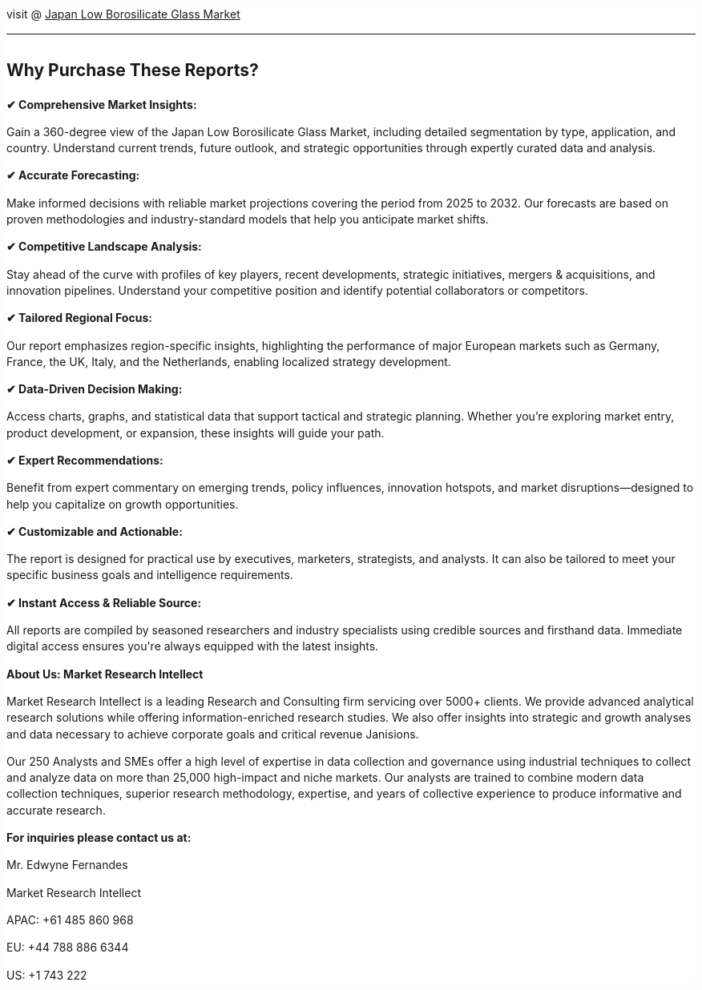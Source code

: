 visit&nbsp;@</strong>&nbsp;</span><span class="font-[700]"><a href="https://www.marketresearchintellect.com/product/global-low-borosilicate-glass-market/?utm_source=Linkedin&utm_medium=019" target="_blank" data-tracking-control-name="article-ssr-frontend-pulse_little-text-block" data-tracking-will-navigate="" data-test-link="">Japan Low Borosilicate Glass Market</a></span></p></blockquote><hr /><h2>Why Purchase These Reports?</h2><p><strong>✔ Comprehensive Market Insights:</strong></p><p>Gain a 360-degree view of the Japan Low Borosilicate Glass Market, including detailed segmentation by type, application, and country. Understand current trends, future outlook, and strategic opportunities through expertly curated data and analysis.</p><p><strong>✔ Accurate Forecasting:</strong></p><p>Make informed decisions with reliable market projections covering the period from 2025 to 2032. Our forecasts are based on proven methodologies and industry-standard models that help you anticipate market shifts.</p><p><strong>✔ Competitive Landscape Analysis:</strong></p><p>Stay ahead of the curve with profiles of key players, recent developments, strategic initiatives, mergers &amp; acquisitions, and innovation pipelines. Understand your competitive position and identify potential collaborators or competitors.</p><p><strong>✔ Tailored Regional Focus:</strong></p><p>Our report emphasizes region-specific insights, highlighting the performance of major European markets such as Germany, France, the UK, Italy, and the Netherlands, enabling localized strategy development.</p><p><strong>✔ Data-Driven Decision Making:</strong></p><p>Access charts, graphs, and statistical data that support tactical and strategic planning. Whether you&rsquo;re exploring market entry, product development, or expansion, these insights will guide your path.</p><p><strong>✔ Expert Recommendations:</strong></p><p>Benefit from expert commentary on emerging trends, policy influences, innovation hotspots, and market disruptions&mdash;designed to help you capitalize on growth opportunities.</p><p><strong>✔ Customizable and Actionable:</strong></p><p>The report is designed for practical use by executives, marketers, strategists, and analysts. It can also be tailored to meet your specific business goals and intelligence requirements.</p><p><strong>✔ Instant Access &amp; Reliable Source:</strong></p><p>All reports are compiled by seasoned researchers and industry specialists using credible sources and firsthand data. Immediate digital access ensures you're always equipped with the latest insights.</p><p><strong><span class="font-[700]">About Us: Market Research Intellect</span></strong></p><p><span class="">Market Research Intellect is a leading Research and Consulting firm servicing over 5000+ clients. We provide advanced analytical research solutions while offering information-enriched research studies.&nbsp;</span>We also offer insights into strategic and growth analyses and data necessary to achieve corporate goals and critical revenue Janisions.</p><p><span class="">Our 250 Analysts and SMEs offer a high level of expertise in data collection and governance using industrial techniques to collect and analyze data on more than 25,000 high-impact and niche markets. Our analysts are trained to combine modern data collection techniques, superior research methodology, expertise, and years of collective experience to produce informative and accurate research.</span></p><p><strong>For inquiries please contact us at:</strong></p><p>Mr. Edwyne Fernandes</p><p>Market Research Intellect</p><p>APAC: +61 485 860 968</p><p>EU: +44 788 886 6344</p><p>US: +1 743 222